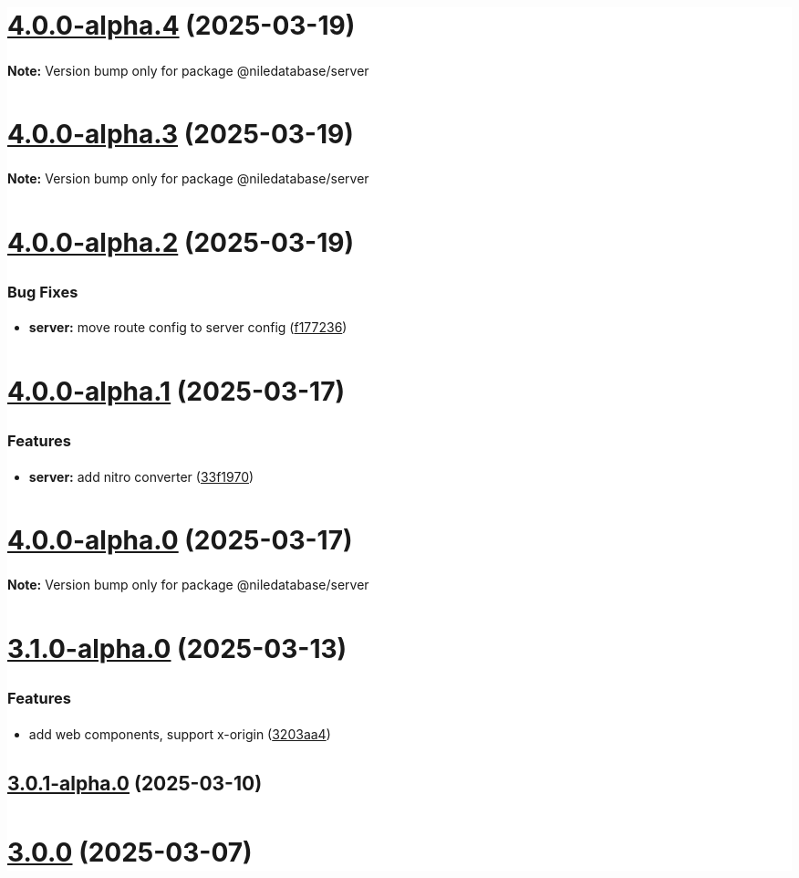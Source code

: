 # [4.0.0-alpha.4](https://github.com/niledatabase/nile-js/compare/v4.0.0-alpha.3...v4.0.0-alpha.4) (2025-03-19)

**Note:** Version bump only for package @niledatabase/server

# [4.0.0-alpha.3](https://github.com/niledatabase/nile-js/compare/v4.0.0-alpha.2...v4.0.0-alpha.3) (2025-03-19)

**Note:** Version bump only for package @niledatabase/server

# [4.0.0-alpha.2](https://github.com/niledatabase/nile-js/compare/v4.0.0-alpha.1...v4.0.0-alpha.2) (2025-03-19)

### Bug Fixes

- **server:** move route config to server config ([f177236](https://github.com/niledatabase/nile-js/commit/f177236918faa226eb3a18cd993c8a59563b132b))

# [4.0.0-alpha.1](https://github.com/niledatabase/nile-js/compare/v4.0.0-alpha.0...v4.0.0-alpha.1) (2025-03-17)

### Features

- **server:** add nitro converter ([33f1970](https://github.com/niledatabase/nile-js/commit/33f1970c1b64e9a78179476e699475e8bd304bb6))

# [4.0.0-alpha.0](https://github.com/niledatabase/nile-js/compare/v3.1.0-alpha.0...v4.0.0-alpha.0) (2025-03-17)

**Note:** Version bump only for package @niledatabase/server

# [3.1.0-alpha.0](https://github.com/niledatabase/nile-js/compare/v3.0.1-alpha.0...v3.1.0-alpha.0) (2025-03-13)

### Features

- add web components, support x-origin ([3203aa4](https://github.com/niledatabase/nile-js/commit/3203aa49c9d8eccd194f404da7a8a87d8c6996f1))

## [3.0.1-alpha.0](https://github.com/niledatabase/nile-js/compare/v3.0.0-alpha.55...v3.0.1-alpha.0) (2025-03-10)

# [3.0.0](https://github.com/niledatabase/nile-js/compare/v3.0.0-alpha.54...v3.0.0) (2025-03-07)
